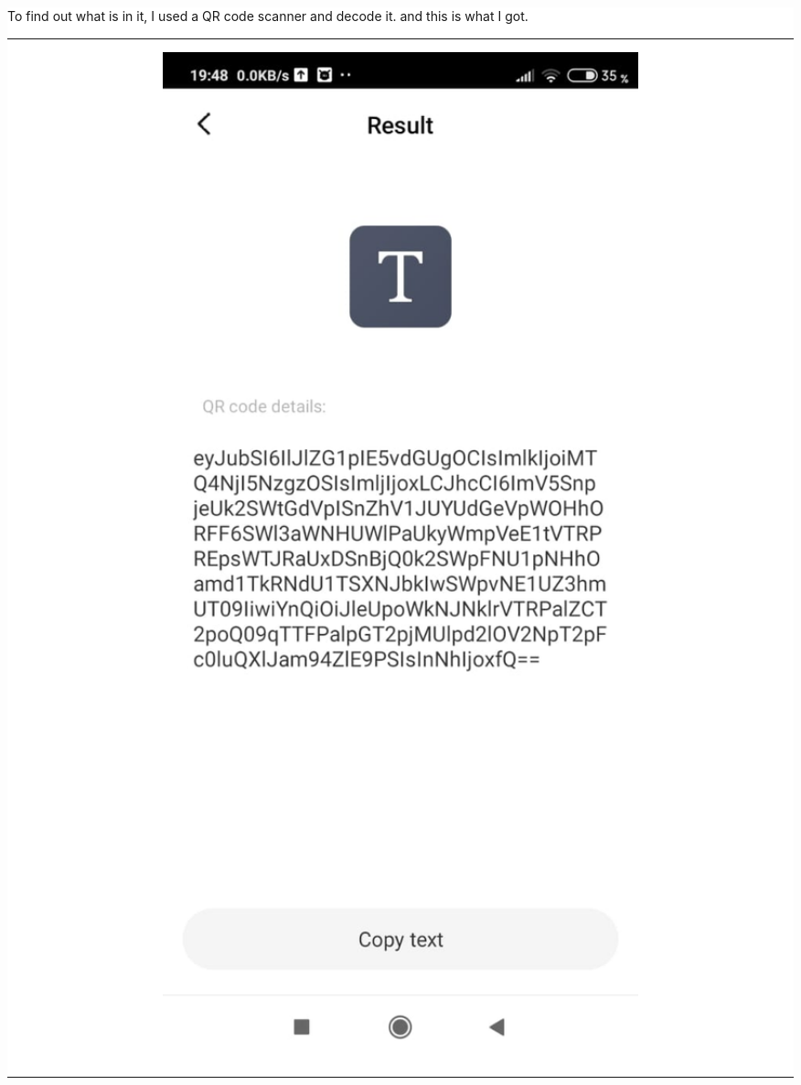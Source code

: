
To find out what is in it, I used a QR code scanner and decode it. and this is what I got.

---

<img src="1_2_d6xbbz.jpg" alt="create new bot" style="width:100%;"/>

---